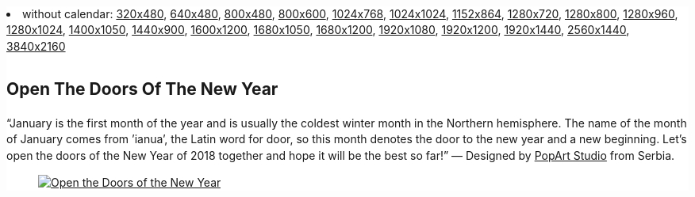 <li>without calendar: <a href="https://smashingmagazine.com/files/wallpapers/jan-18/cheers-to-new-challenges-new/nocal/jan-18-cheers-to-new-challenges-nocal-320x480.png" title="Cheers To New Challenges - 320x480">320x480</a>, <a href="https://smashingmagazine.com/files/wallpapers/jan-18/cheers-to-new-challenges/nocal/jan-18-cheers-to-new-challenges-nocal-640x480.png" title="Cheers To New Challenges - 640x480">640x480</a>, <a href="https://smashingmagazine.com/files/wallpapers/jan-18/cheers-to-new-challenges/nocal/jan-18-cheers-to-new-challenges-nocal-800x480.png" title="Cheers To New Challenges - 800x480">800x480</a>, <a href="https://smashingmagazine.com/files/wallpapers/jan-18/cheers-to-new-challenges/nocal/jan-18-cheers-to-new-challenges-nocal-800x600.png" title="Cheers To New Challenges - 800x600">800x600</a>, <a href="https://smashingmagazine.com/files/wallpapers/jan-18/cheers-to-new-challenges/nocal/jan-18-cheers-to-new-challenges-nocal-1024x768.png" title="Cheers To New Challenges - 1024x768">1024x768</a>, <a href="https://smashingmagazine.com/files/wallpapers/jan-18/cheers-to-new-challenges/nocal/jan-18-cheers-to-new-challenges-nocal-1024x1024.png" title="Cheers To New Challenges - 1024x1024">1024x1024</a>, <a href="https://smashingmagazine.com/files/wallpapers/jan-18/cheers-to-new-challenges/nocal/jan-18-cheers-to-new-challenges-nocal-1152x864.png" title="Cheers To New Challenges - 1152x864">1152x864</a>, <a href="https://smashingmagazine.com/files/wallpapers/jan-18/cheers-to-new-challenges/nocal/jan-18-cheers-to-new-challenges-nocal-1280x720.png" title="Cheers To New Challenges - 1280x720">1280x720</a>, <a href="https://smashingmagazine.com/files/wallpapers/jan-18/cheers-to-new-challenges/nocal/jan-18-cheers-to-new-challenges-nocal-1280x800.png" title="Cheers To New Challenges - 1280x800">1280x800</a>, <a href="https://smashingmagazine.com/files/wallpapers/jan-18/cheers-to-new-challenges/nocal/jan-18-cheers-to-new-challenges-nocal-1280x960.png" title="Cheers To New Challenges - 1280x960">1280x960</a>, <a href="https://smashingmagazine.com/files/wallpapers/jan-18/cheers-to-new-challenges/nocal/jan-18-cheers-to-new-challenges-nocal-1280x1024.png" title="Cheers To New Challenges - 1280x1024">1280x1024</a>, <a href="https://smashingmagazine.com/files/wallpapers/jan-18/cheers-to-new-challenges/nocal/jan-18-cheers-to-new-challenges-nocal-1400x1050.png" title="Cheers To New Challenges - 1400x1050">1400x1050</a>, <a href="https://smashingmagazine.com/files/wallpapers/jan-18/cheers-to-new-challenges/nocal/jan-18-cheers-to-new-challenges-nocal-1440x900.png" title="Cheers To New Challenges - 1440x900">1440x900</a>, <a href="https://smashingmagazine.com/files/wallpapers/jan-18/cheers-to-new-challenges/nocal/jan-18-cheers-to-new-challenges-nocal-1600x1200.png" title="Cheers To New Challenges - 1600x1200">1600x1200</a>, <a href="https://smashingmagazine.com/files/wallpapers/jan-18/cheers-to-new-challenges/nocal/jan-18-cheers-to-new-challenges-nocal-1680x1050.png" title="Cheers To New Challenges - 1680x1050">1680x1050</a>, <a href="https://smashingmagazine.com/files/wallpapers/jan-18/cheers-to-new-challenges/nocal/jan-18-cheers-to-new-challenges-nocal-1680x1200.png" title="Cheers To New Challenges - 1680x1200">1680x1200</a>, <a href="https://smashingmagazine.com/files/wallpapers/jan-18/cheers-to-new-challenges/nocal/jan-18-cheers-to-new-challenges-nocal-1920x1080.png" title="Cheers To New Challenges - 1920x1080">1920x1080</a>, <a href="https://smashingmagazine.com/files/wallpapers/jan-18/cheers-to-new-challenges/nocal/jan-18-cheers-to-new-challenges-nocal-1920x1200.png" title="Cheers To New Challenges - 1920x1200">1920x1200</a>, <a href="https://smashingmagazine.com/files/wallpapers/jan-18/cheers-to-new-challenges/nocal/jan-18-cheers-to-new-challenges-nocal-1920x1440.png" title="Cheers To New Challenges - 1920x1440">1920x1440</a>, <a href="https://smashingmagazine.com/files/wallpapers/jan-18/cheers-to-new-challenges-new/nocal/jan-18-cheers-to-new-challenges-nocal-2560x1440.png" title="Cheers To New Challenges - 2560x1440">2560x1440</a>, <a href="https://smashingmagazine.com/files/wallpapers/jan-18/cheers-to-new-challenges/nocal/jan-18-cheers-to-new-challenges-nocal-3840x2160.png" title="Cheers To New Challenges - 3840x2160">3840x2160</a></li>
</ul>

## Open The Doors Of The New Year
<p>&#147;January is the first month of the year and is usually the coldest winter month in the Northern hemisphere. The name of the month of January comes from ’ianua’, the Latin word for door, so this month denotes the door to the new year and a new beginning. Let’s open the doors of the New Year of 2018 together and hope it will be the best so far!&#148; &mdash; Designed by <a href="https://www.popwebdesign.net/index_eng.html">PopArt Studio</a> from Serbia.</p>
<figure><a href="https://archive.smashing.media/assets/344dbf88-fdf9-42bb-adb4-46f01eedd629/93c4bdb8-d694-4061-911e-9096f7e66241/jan-18-open-the-doors-of-the-new-year-full.jpg" title="Open the Doors of the New Year"><img alt="Open the Doors of the New Year" src="https://archive.smashing.media/assets/344dbf88-fdf9-42bb-adb4-46f01eedd629/12648ca4-bdaa-4acc-9b18-61109daca493/jan-18-open-the-doors-of-the-new-year-preview.jpg" /></a></figure>
